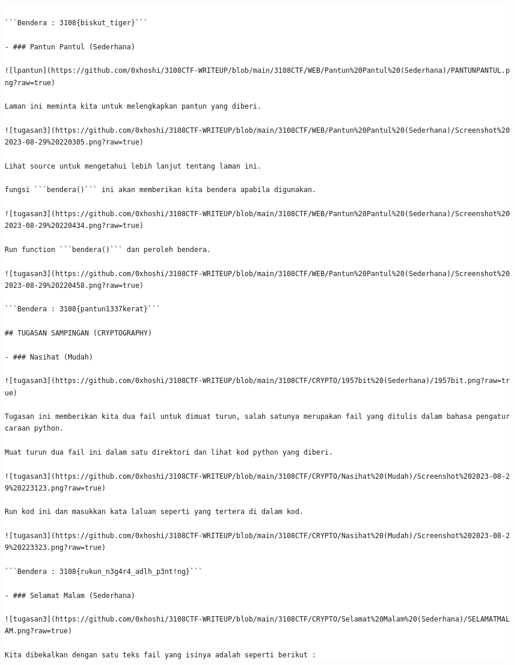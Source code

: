```

```Bendera : 3108{biskut_tiger}```

- ### Pantun Pantul (Sederhana)

![lpantun](https://github.com/0xhoshi/3108CTF-WRITEUP/blob/main/3108CTF/WEB/Pantun%20Pantul%20(Sederhana)/PANTUNPANTUL.png?raw=true)

Laman ini meminta kita untuk melengkapkan pantun yang diberi.

![tugasan3](https://github.com/0xhoshi/3108CTF-WRITEUP/blob/main/3108CTF/WEB/Pantun%20Pantul%20(Sederhana)/Screenshot%202023-08-29%20220305.png?raw=true)

Lihat source untuk mengetahui lebih lanjut tentang laman ini.

fungsi ```bendera()``` ini akan memberikan kita bendera apabila digunakan.

![tugasan3](https://github.com/0xhoshi/3108CTF-WRITEUP/blob/main/3108CTF/WEB/Pantun%20Pantul%20(Sederhana)/Screenshot%202023-08-29%20220434.png?raw=true)

Run function ```bendera()``` dan peroleh bendera.

![tugasan3](https://github.com/0xhoshi/3108CTF-WRITEUP/blob/main/3108CTF/WEB/Pantun%20Pantul%20(Sederhana)/Screenshot%202023-08-29%20220458.png?raw=true)

```Bendera : 3108{pantun1337kerat}```

## TUGASAN SAMPINGAN (CRYPTOGRAPHY)

- ### Nasihat (Mudah)

![tugasan3](https://github.com/0xhoshi/3108CTF-WRITEUP/blob/main/3108CTF/CRYPTO/1957bit%20(Sederhana)/1957bit.png?raw=true)

Tugasan ini memberikan kita dua fail untuk dimuat turun, salah satunya merupakan fail yang ditulis dalam bahasa pengaturcaraan python.

Muat turun dua fail ini dalam satu direktori dan lihat kod python yang diberi.

![tugasan3](https://github.com/0xhoshi/3108CTF-WRITEUP/blob/main/3108CTF/CRYPTO/Nasihat%20(Mudah)/Screenshot%202023-08-29%20223123.png?raw=true)

Run kod ini dan masukkan kata laluan seperti yang tertera di dalam kod.

![tugasan3](https://github.com/0xhoshi/3108CTF-WRITEUP/blob/main/3108CTF/CRYPTO/Nasihat%20(Mudah)/Screenshot%202023-08-29%20223323.png?raw=true)

```Bendera : 3108{rukun_n3g4r4_adlh_p3nt!ng}```

- ### Selamat Malam (Sederhana)

![tugasan3](https://github.com/0xhoshi/3108CTF-WRITEUP/blob/main/3108CTF/CRYPTO/Selamat%20Malam%20(Sederhana)/SELAMATMALAM.png?raw=true)

Kita dibekalkan dengan satu teks fail yang isinya adalah seperti berikut :

```
<Senandung Lena>

